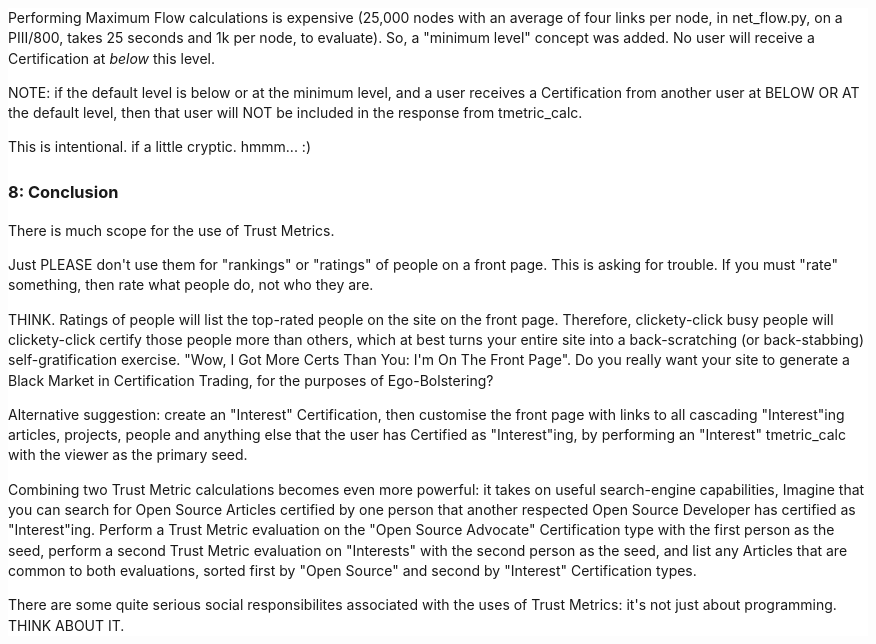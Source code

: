 Performing Maximum Flow calculations is expensive (25,000
nodes with an average of four links per node, in net_flow.py,
on a PIII/800, takes 25 seconds and 1k per node, to evaluate).
So, a "minimum level" concept was added.  No user will receive
a Certification at _below_ this level.

NOTE: if the default level is below or at the minimum level,
and a user receives a Certification from another user at BELOW
OR AT the default level, then that user will NOT be included
in the response from tmetric_calc.

This is intentional.  if a little cryptic.  hmmm... :)

### 8: Conclusion

There is much scope for the use of Trust Metrics.

Just PLEASE don't use them for "rankings" or "ratings"
of people on a front page.  This is asking for trouble.
If you must "rate" something, then rate what people do,
not who they are.

THINK.	Ratings of people will list the top-rated people on the
site on the front page.  Therefore, clickety-click busy people
will clickety-click certify those people more than others,
which at best turns your entire site into a back-scratching
(or back-stabbing) self-gratification exercise.  "Wow, I Got
More Certs Than You: I'm On The Front Page".  Do you really
want your site to generate a Black Market in Certification
Trading, for the purposes of Ego-Bolstering?

Alternative suggestion: create an "Interest" Certification,
then customise the front page with links to all cascading
"Interest"ing articles, projects, people and anything else
that the user has Certified as "Interest"ing, by performing an
"Interest" tmetric_calc with the viewer as the primary seed.

Combining two Trust Metric calculations becomes even
more powerful: it takes on useful search-engine capabilities,
Imagine that you can search for Open Source Articles certified
by one person that another respected Open Source Developer has
certified as "Interest"ing.  Perform a Trust Metric evaluation
on the "Open Source Advocate" Certification type with the first
person as the seed, perform a second Trust Metric evaluation
on "Interests" with the second person as the seed, and list any
Articles that are common to both evaluations, sorted first by
"Open Source" and second by "Interest" Certification types.

There are some quite serious social responsibilites associated
with the uses of Trust Metrics: it's not just about
programming.  THINK ABOUT IT.
